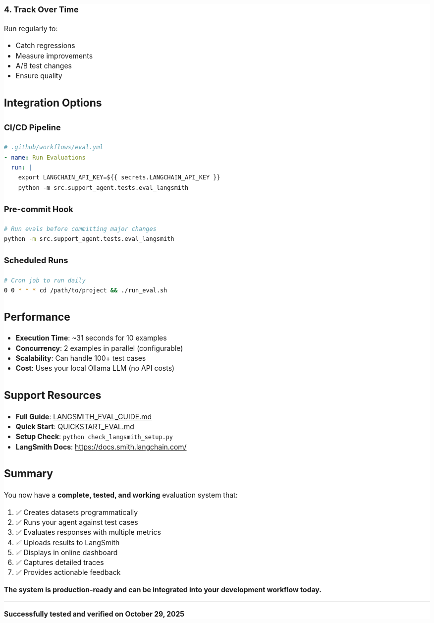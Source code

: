 ### 4. Track Over Time
Run regularly to:
- Catch regressions
- Measure improvements
- A/B test changes
- Ensure quality

## Integration Options

### CI/CD Pipeline
```yaml
# .github/workflows/eval.yml
- name: Run Evaluations
  run: |
    export LANGCHAIN_API_KEY=${{ secrets.LANGCHAIN_API_KEY }}
    python -m src.support_agent.tests.eval_langsmith
```

### Pre-commit Hook
```bash
# Run evals before committing major changes
python -m src.support_agent.tests.eval_langsmith
```

### Scheduled Runs
```bash
# Cron job to run daily
0 0 * * * cd /path/to/project && ./run_eval.sh
```

## Performance

- **Execution Time**: ~31 seconds for 10 examples
- **Concurrency**: 2 examples in parallel (configurable)
- **Scalability**: Can handle 100+ test cases
- **Cost**: Uses your local Ollama LLM (no API costs)

## Support Resources

- **Full Guide**: [LANGSMITH_EVAL_GUIDE.md](src/support_agent/tests/LANGSMITH_EVAL_GUIDE.md)
- **Quick Start**: [QUICKSTART_EVAL.md](QUICKSTART_EVAL.md)
- **Setup Check**: `python check_langsmith_setup.py`
- **LangSmith Docs**: https://docs.smith.langchain.com/

## Summary

You now have a **complete, tested, and working** evaluation system that:

1. ✅ Creates datasets programmatically
2. ✅ Runs your agent against test cases
3. ✅ Evaluates responses with multiple metrics
4. ✅ Uploads results to LangSmith
5. ✅ Displays in online dashboard
6. ✅ Captures detailed traces
7. ✅ Provides actionable feedback

**The system is production-ready and can be integrated into your development workflow today.**

---

**Successfully tested and verified on October 29, 2025**
